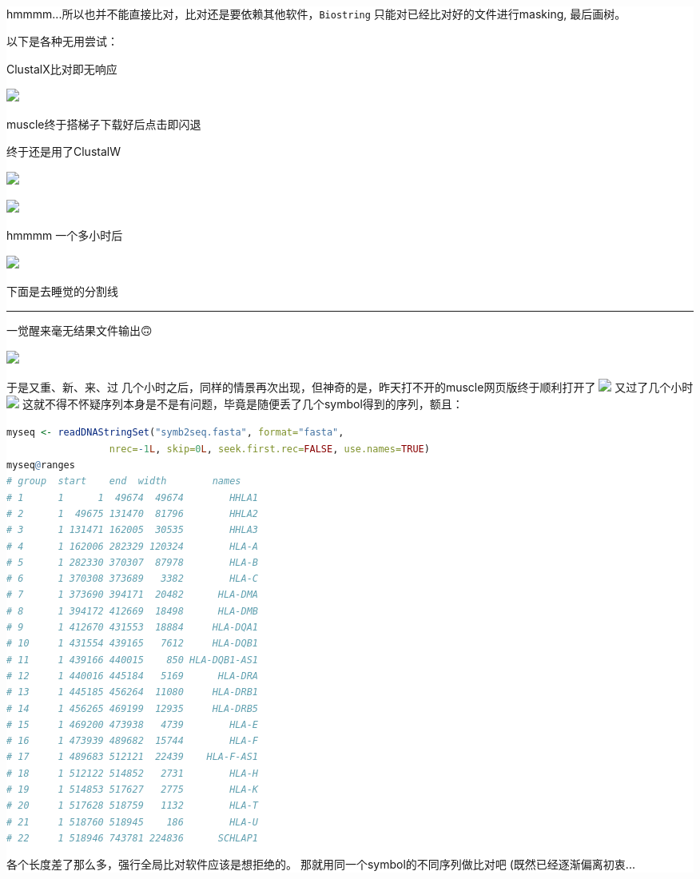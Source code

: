 hmmmm...所以也并不能直接比对，比对还是要依赖其他软件，`Biostring` 只能对已经比对好的文件进行masking, 最后画树。

以下是各种无用尝试：

ClustalX比对即无响应

![](https://upload-images.jianshu.io/upload_images/14383117-6e20098590028178.png?imageMogr2/auto-orient/strip%7CimageView2/2/w/1240)

muscle终于搭梯子下载好后点击即闪退

终于还是用了ClustalW

![](https://upload-images.jianshu.io/upload_images/14383117-ed6cf46266b1e44b.png?imageMogr2/auto-orient/strip%7CimageView2/2/w/1240)

![](https://upload-images.jianshu.io/upload_images/14383117-4722b7d5d4d2b2a8.jpg?imageMogr2/auto-orient/strip%7CimageView2/2/w/1240)

hmmmm 一个多小时后


![](https://upload-images.jianshu.io/upload_images/14383117-5860bfb442550d5d.png?imageMogr2/auto-orient/strip%7CimageView2/2/w/1240)


下面是去睡觉的分割线

---
一觉醒来毫无结果文件输出🙃

![](https://upload-images.jianshu.io/upload_images/14383117-06a9f8c7ff952a05.png?imageMogr2/auto-orient/strip%7CimageView2/2/w/1240)

于是又重、新、来、过 
几个小时之后，同样的情景再次出现，但神奇的是，昨天打不开的muscle网页版终于顺利打开了
![](https://upload-images.jianshu.io/upload_images/14383117-0b868be2c13b281f.png?imageMogr2/auto-orient/strip%7CimageView2/2/w/1240)
又过了几个小时
![](https://upload-images.jianshu.io/upload_images/14383117-3e3ab4e0e364fc03.png?imageMogr2/auto-orient/strip%7CimageView2/2/w/1240)
这就不得不怀疑序列本身是不是有问题，毕竟是随便丢了几个symbol得到的序列，额且：
```R
myseq <- readDNAStringSet("symb2seq.fasta", format="fasta",
                  nrec=-1L, skip=0L, seek.first.rec=FALSE, use.names=TRUE)
myseq@ranges
# group  start    end  width        names
# 1      1      1  49674  49674        HHLA1
# 2      1  49675 131470  81796        HHLA2
# 3      1 131471 162005  30535        HHLA3
# 4      1 162006 282329 120324        HLA-A
# 5      1 282330 370307  87978        HLA-B
# 6      1 370308 373689   3382        HLA-C
# 7      1 373690 394171  20482      HLA-DMA
# 8      1 394172 412669  18498      HLA-DMB
# 9      1 412670 431553  18884     HLA-DQA1
# 10     1 431554 439165   7612     HLA-DQB1
# 11     1 439166 440015    850 HLA-DQB1-AS1
# 12     1 440016 445184   5169      HLA-DRA
# 13     1 445185 456264  11080     HLA-DRB1
# 14     1 456265 469199  12935     HLA-DRB5
# 15     1 469200 473938   4739        HLA-E
# 16     1 473939 489682  15744        HLA-F
# 17     1 489683 512121  22439    HLA-F-AS1
# 18     1 512122 514852   2731        HLA-H
# 19     1 514853 517627   2775        HLA-K
# 20     1 517628 518759   1132        HLA-T
# 21     1 518760 518945    186        HLA-U
# 22     1 518946 743781 224836      SCHLAP1
```
各个长度差了那么多，强行全局比对软件应该是想拒绝的。
那就用同一个symbol的不同序列做比对吧 (既然已经逐渐偏离初衷...
```R
```